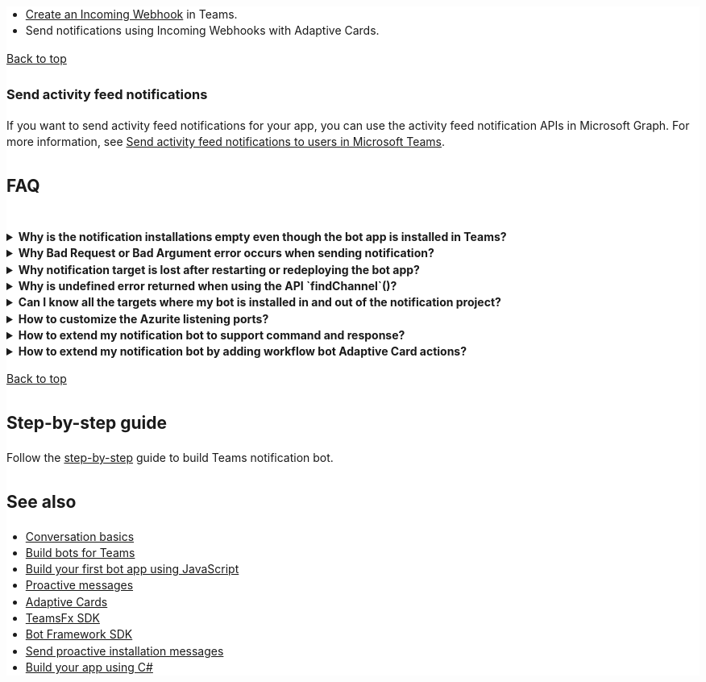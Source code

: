 * [Create an Incoming Webhook](../../../webhooks-and-connectors/how-to/add-incoming-webhook.md) in Teams.
* Send notifications using Incoming Webhooks with Adaptive Cards.

[Back to top](#interactive-notification-bot-in-teams)

### Send activity feed notifications

If you want to send activity feed notifications for your app, you can use the activity feed notification APIs in Microsoft Graph. For more information, see [Send activity feed notifications to users in Microsoft Teams](../../../tabs/send-activity-feed-notification.md).

## FAQ

<br>

<details><summary><b>Why is the notification installations empty even though the bot app is installed in Teams?</b></summary></details>

<details><summary><b>Why Bad Request or Bad Argument error occurs when sending notification?</b></summary></details>

<details><summary><b>Why notification target is lost after restarting or redeploying the bot app?</b></summary></details>

<details><summary><b>Why is undefined error returned when using the API `findChannel`()?</b></summary></details>

<details><summary><b>Can I know all the targets where my bot is installed in and out of the notification project?</b></summary></details>

<details><summary><b>How to customize the Azurite listening ports?</b></summary></details>

<details><summary><b>How to extend my notification bot to support command and response?</b></summary></details>

<details><summary><b>How to extend my notification bot by adding workflow bot Adaptive Card actions?</b></summary></details>

[Back to top](#interactive-notification-bot-in-teams)

## Step-by-step guide

Follow the [step-by-step](../../../sbs-gs-notificationbot.yml) guide to build Teams notification bot.

## See also

* [Conversation basics](conversation-basics.md)
* [Build bots for Teams](../../what-are-bots.md)
* [Build your first bot app using JavaScript](../../../sbs-gs-bot.yml)
* [Proactive messages](send-proactive-messages.md)
* [Adaptive Cards](../../../task-modules-and-cards/cards/cards-reference.md#adaptive-card)
* [TeamsFx SDK](../../../toolkit/TeamsFx-SDK.md)
* [Bot Framework SDK](/azure/bot-service/bot-builder-basics)
* [Send proactive installation messages](../../../graph-api/proactive-bots-and-messages/graph-proactive-bots-and-messages.md)
* [Build your app using C#](../../../sbs-gs-csharp.yml)
